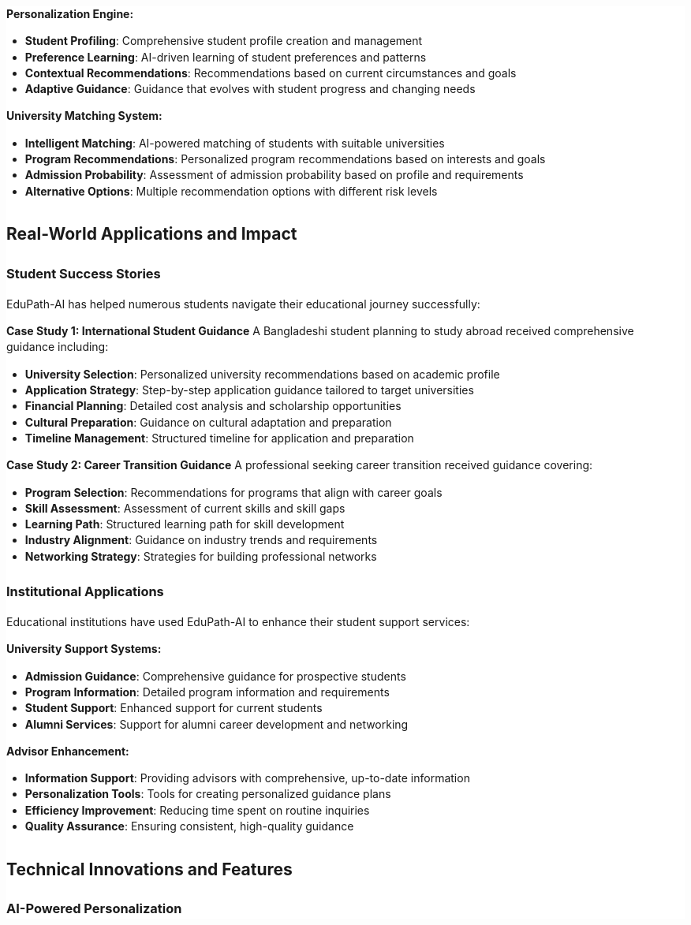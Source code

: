 **Personalization Engine:**
- **Student Profiling**: Comprehensive student profile creation and management
- **Preference Learning**: AI-driven learning of student preferences and patterns
- **Contextual Recommendations**: Recommendations based on current circumstances and goals
- **Adaptive Guidance**: Guidance that evolves with student progress and changing needs

**University Matching System:**
- **Intelligent Matching**: AI-powered matching of students with suitable universities
- **Program Recommendations**: Personalized program recommendations based on interests and goals
- **Admission Probability**: Assessment of admission probability based on profile and requirements
- **Alternative Options**: Multiple recommendation options with different risk levels

## Real-World Applications and Impact

### Student Success Stories

EduPath-AI has helped numerous students navigate their educational journey successfully:

**Case Study 1: International Student Guidance**
A Bangladeshi student planning to study abroad received comprehensive guidance including:
- **University Selection**: Personalized university recommendations based on academic profile
- **Application Strategy**: Step-by-step application guidance tailored to target universities
- **Financial Planning**: Detailed cost analysis and scholarship opportunities
- **Cultural Preparation**: Guidance on cultural adaptation and preparation
- **Timeline Management**: Structured timeline for application and preparation

**Case Study 2: Career Transition Guidance**
A professional seeking career transition received guidance covering:
- **Program Selection**: Recommendations for programs that align with career goals
- **Skill Assessment**: Assessment of current skills and skill gaps
- **Learning Path**: Structured learning path for skill development
- **Industry Alignment**: Guidance on industry trends and requirements
- **Networking Strategy**: Strategies for building professional networks

### Institutional Applications

Educational institutions have used EduPath-AI to enhance their student support services:

**University Support Systems:**
- **Admission Guidance**: Comprehensive guidance for prospective students
- **Program Information**: Detailed program information and requirements
- **Student Support**: Enhanced support for current students
- **Alumni Services**: Support for alumni career development and networking

**Advisor Enhancement:**
- **Information Support**: Providing advisors with comprehensive, up-to-date information
- **Personalization Tools**: Tools for creating personalized guidance plans
- **Efficiency Improvement**: Reducing time spent on routine inquiries
- **Quality Assurance**: Ensuring consistent, high-quality guidance

## Technical Innovations and Features

### AI-Powered Personalization
